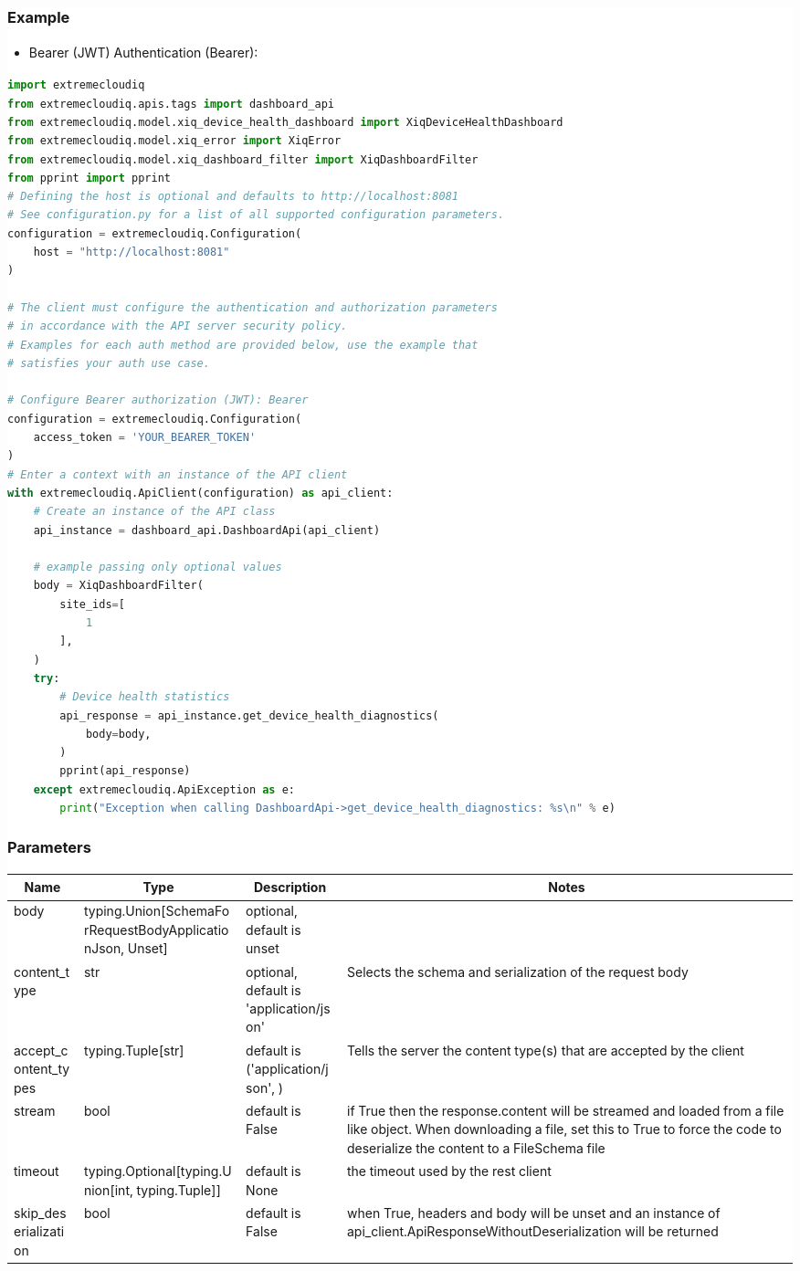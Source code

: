### Example

* Bearer (JWT) Authentication (Bearer):
```python
import extremecloudiq
from extremecloudiq.apis.tags import dashboard_api
from extremecloudiq.model.xiq_device_health_dashboard import XiqDeviceHealthDashboard
from extremecloudiq.model.xiq_error import XiqError
from extremecloudiq.model.xiq_dashboard_filter import XiqDashboardFilter
from pprint import pprint
# Defining the host is optional and defaults to http://localhost:8081
# See configuration.py for a list of all supported configuration parameters.
configuration = extremecloudiq.Configuration(
    host = "http://localhost:8081"
)

# The client must configure the authentication and authorization parameters
# in accordance with the API server security policy.
# Examples for each auth method are provided below, use the example that
# satisfies your auth use case.

# Configure Bearer authorization (JWT): Bearer
configuration = extremecloudiq.Configuration(
    access_token = 'YOUR_BEARER_TOKEN'
)
# Enter a context with an instance of the API client
with extremecloudiq.ApiClient(configuration) as api_client:
    # Create an instance of the API class
    api_instance = dashboard_api.DashboardApi(api_client)

    # example passing only optional values
    body = XiqDashboardFilter(
        site_ids=[
            1
        ],
    )
    try:
        # Device health statistics
        api_response = api_instance.get_device_health_diagnostics(
            body=body,
        )
        pprint(api_response)
    except extremecloudiq.ApiException as e:
        print("Exception when calling DashboardApi->get_device_health_diagnostics: %s\n" % e)
```
### Parameters

Name | Type | Description  | Notes
------------- | ------------- | ------------- | -------------
body | typing.Union[SchemaForRequestBodyApplicationJson, Unset] | optional, default is unset |
content_type | str | optional, default is 'application/json' | Selects the schema and serialization of the request body
accept_content_types | typing.Tuple[str] | default is ('application/json', ) | Tells the server the content type(s) that are accepted by the client
stream | bool | default is False | if True then the response.content will be streamed and loaded from a file like object. When downloading a file, set this to True to force the code to deserialize the content to a FileSchema file
timeout | typing.Optional[typing.Union[int, typing.Tuple]] | default is None | the timeout used by the rest client
skip_deserialization | bool | default is False | when True, headers and body will be unset and an instance of api_client.ApiResponseWithoutDeserialization will be returned
